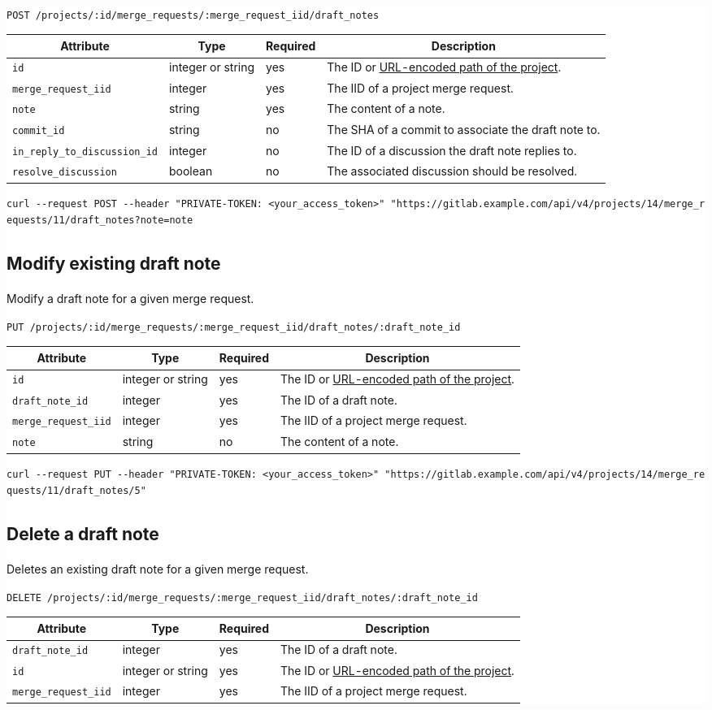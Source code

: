 ```plaintext
POST /projects/:id/merge_requests/:merge_request_iid/draft_notes
```

| Attribute                   | Type              | Required    | Description           |
| --------------------------- | ----------------- | ----------- | --------------------- |
| `id`                        | integer or string | yes         | The ID or [URL-encoded path of the project](rest/index.md#namespaced-path-encoding).
| `merge_request_iid`         | integer           | yes         | The IID of a project merge request.
| `note`                      | string            | yes         | The content of a note.
| `commit_id`                 | string            | no          | The SHA of a commit to associate the draft note to.
| `in_reply_to_discussion_id` | integer           | no          | The ID of a discussion the draft note replies to.
| `resolve_discussion`        | boolean           | no          | The associated discussion should be resolved.

```shell
curl --request POST --header "PRIVATE-TOKEN: <your_access_token>" "https://gitlab.example.com/api/v4/projects/14/merge_requests/11/draft_notes?note=note
```

## Modify existing draft note

Modify a draft note for a given merge request.

```plaintext
PUT /projects/:id/merge_requests/:merge_request_iid/draft_notes/:draft_note_id
```

| Attribute           | Type              | Required    | Description           |
| ------------------- | ----------------- | ----------- | --------------------- |
| `id`                | integer or string | yes         | The ID or [URL-encoded path of the project](rest/index.md#namespaced-path-encoding).
| `draft_note_id`     | integer           | yes         | The ID of a draft note.
| `merge_request_iid` | integer           | yes         | The IID of a project merge request.
| `note`              | string            | no          | The content of a note.

```shell
curl --request PUT --header "PRIVATE-TOKEN: <your_access_token>" "https://gitlab.example.com/api/v4/projects/14/merge_requests/11/draft_notes/5"
```

## Delete a draft note

Deletes an existing draft note for a given merge request.

```plaintext
DELETE /projects/:id/merge_requests/:merge_request_iid/draft_notes/:draft_note_id
```

| Attribute           | Type             | Required    | Description           |
| ------------------- | ---------------- | ----------- | --------------------- |
| `draft_note_id`     | integer           | yes        | The ID of a draft note.
| `id`                | integer or string | yes        | The ID or [URL-encoded path of the project](rest/index.md#namespaced-path-encoding).
| `merge_request_iid` | integer           | yes        | The IID of a project merge request.
